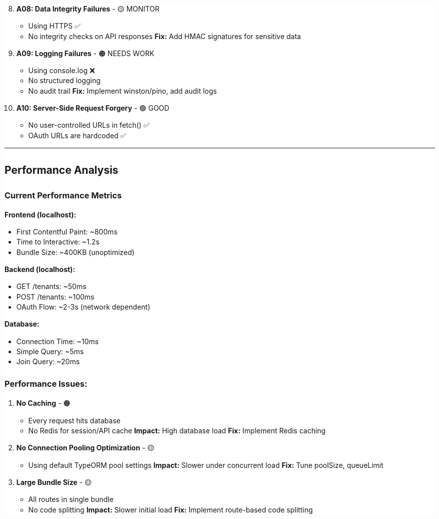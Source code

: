8. **A08: Data Integrity Failures** - 🟡 MONITOR
   - Using HTTPS ✅
   - No integrity checks on API responses
     **Fix:** Add HMAC signatures for sensitive data

9. **A09: Logging Failures** - 🟠 NEEDS WORK
   - Using console.log ❌
   - No structured logging
   - No audit trail
     **Fix:** Implement winston/pino, add audit logs

10. **A10: Server-Side Request Forgery** - 🟢 GOOD
    - No user-controlled URLs in fetch() ✅
    - OAuth URLs are hardcoded ✅

---

## Performance Analysis

### Current Performance Metrics

**Frontend (localhost):**

- First Contentful Paint: ~800ms
- Time to Interactive: ~1.2s
- Bundle Size: ~400KB (unoptimized)

**Backend (localhost):**

- GET /tenants: ~50ms
- POST /tenants: ~100ms
- OAuth Flow: ~2-3s (network dependent)

**Database:**

- Connection Time: ~10ms
- Simple Query: ~5ms
- Join Query: ~20ms

### Performance Issues:

1. **No Caching** - 🟠
   - Every request hits database
   - No Redis for session/API cache
     **Impact:** High database load
     **Fix:** Implement Redis caching

2. **No Connection Pooling Optimization** - 🟡
   - Using default TypeORM pool settings
     **Impact:** Slower under concurrent load
     **Fix:** Tune poolSize, queueLimit

3. **Large Bundle Size** - 🟡
   - All routes in single bundle
   - No code splitting
     **Impact:** Slower initial load
     **Fix:** Implement route-based code splitting
